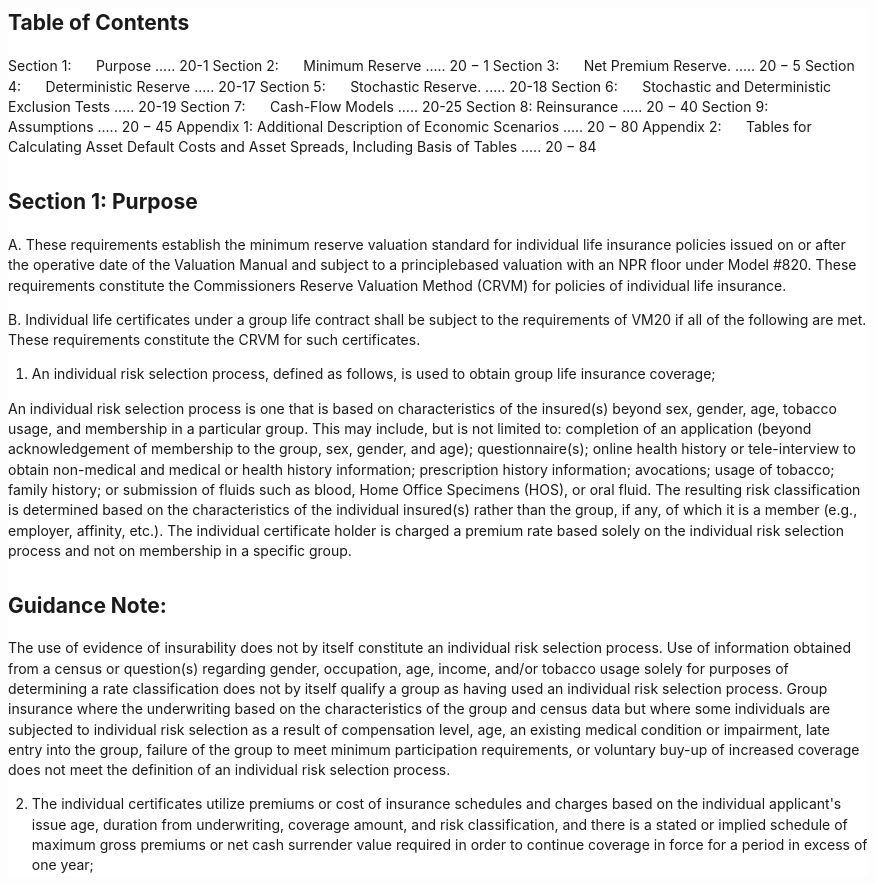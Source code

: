 ## Table of Contents

Section 1: $\quad$ Purpose ..... 20-1
Section 2: $\quad$ Minimum Reserve ..... $20-1$
Section 3: $\quad$ Net Premium Reserve. ..... $20-5$
Section 4: $\quad$ Deterministic Reserve ..... 20-17
Section 5: $\quad$ Stochastic Reserve. ..... 20-18
Section 6: $\quad$ Stochastic and Deterministic Exclusion Tests ..... 20-19
Section 7: $\quad$ Cash-Flow Models ..... 20-25
Section 8: Reinsurance ..... $20-40$
Section 9: $\quad$ Assumptions ..... $20-45$
Appendix 1: Additional Description of Economic Scenarios ..... $20-80$
Appendix 2: $\quad$ Tables for Calculating Asset Default Costs and Asset Spreads, Including Basis of Tables ..... $20-84$

## Section 1: Purpose

A. These requirements establish the minimum reserve valuation standard for individual life insurance policies issued on or after the operative date of the Valuation Manual and subject to a principlebased valuation with an NPR floor under Model \#820. These requirements constitute the Commissioners Reserve Valuation Method (CRVM) for policies of individual life insurance.

B. Individual life certificates under a group life contract shall be subject to the requirements of VM20 if all of the following are met. These requirements constitute the CRVM for such certificates.

1. An individual risk selection process, defined as follows, is used to obtain group life insurance coverage;

An individual risk selection process is one that is based on characteristics of the insured(s) beyond sex, gender, age, tobacco usage, and membership in a particular group. This may include, but is not limited to: completion of an application (beyond acknowledgement of membership to the group, sex, gender, and age); questionnaire(s); online health history or tele-interview to obtain non-medical and medical or health history information; prescription history information; avocations; usage of tobacco; family history; or submission of fluids such as blood, Home Office Specimens (HOS), or oral fluid. The resulting risk classification is determined based on the characteristics of the individual insured(s) rather than the group, if any, of which it is a member (e.g., employer, affinity, etc.). The individual certificate holder is charged a premium rate based solely on the individual risk selection process and not on membership in a specific group.

## Guidance Note:

The use of evidence of insurability does not by itself constitute an individual risk selection process. Use of information obtained from a census or question(s) regarding gender, occupation, age, income, and/or tobacco usage solely for purposes of determining a rate classification does not by itself qualify a group as having used an individual risk selection process. Group insurance where the underwriting based on the characteristics of the group and census data but where some individuals are subjected to individual risk selection as a result of compensation level, age, an existing medical condition or impairment, late entry into the group, failure of the group to meet minimum participation requirements, or voluntary buy-up of increased coverage does not meet the definition of an individual risk selection process.

2. The individual certificates utilize premiums or cost of insurance schedules and charges based on the individual applicant's issue age, duration from underwriting, coverage amount, and risk classification, and there is a stated or implied schedule of maximum gross premiums or net cash surrender value required in order to continue coverage in force for a period in excess of one year;
